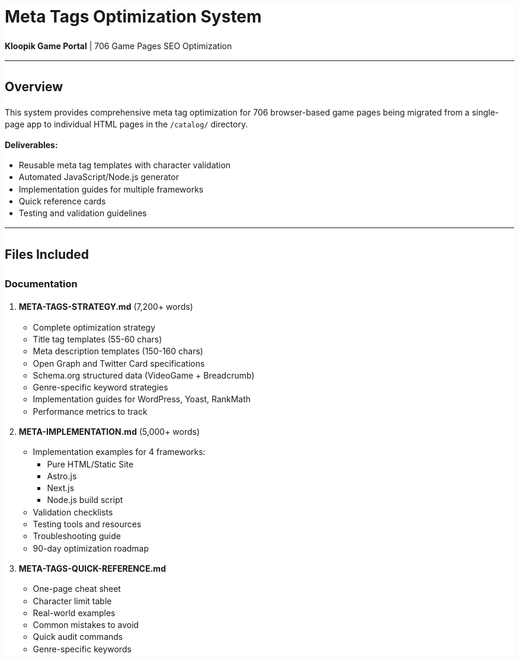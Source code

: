 # Meta Tags Optimization System

**Kloopik Game Portal** | 706 Game Pages SEO Optimization

---

## Overview

This system provides comprehensive meta tag optimization for 706 browser-based game pages being migrated from a single-page app to individual HTML pages in the `/catalog/` directory.

**Deliverables:**
- Reusable meta tag templates with character validation
- Automated JavaScript/Node.js generator
- Implementation guides for multiple frameworks
- Quick reference cards
- Testing and validation guidelines

---

## Files Included

### Documentation

1. **META-TAGS-STRATEGY.md** (7,200+ words)
   - Complete optimization strategy
   - Title tag templates (55-60 chars)
   - Meta description templates (150-160 chars)
   - Open Graph and Twitter Card specifications
   - Schema.org structured data (VideoGame + Breadcrumb)
   - Genre-specific keyword strategies
   - Implementation guides for WordPress, Yoast, RankMath
   - Performance metrics to track

2. **META-IMPLEMENTATION.md** (5,000+ words)
   - Implementation examples for 4 frameworks:
     - Pure HTML/Static Site
     - Astro.js
     - Next.js
     - Node.js build script
   - Validation checklists
   - Testing tools and resources
   - Troubleshooting guide
   - 90-day optimization roadmap

3. **META-TAGS-QUICK-REFERENCE.md**
   - One-page cheat sheet
   - Character limit table
   - Real-world examples
   - Common mistakes to avoid
   - Quick audit commands
   - Genre-specific keywords
